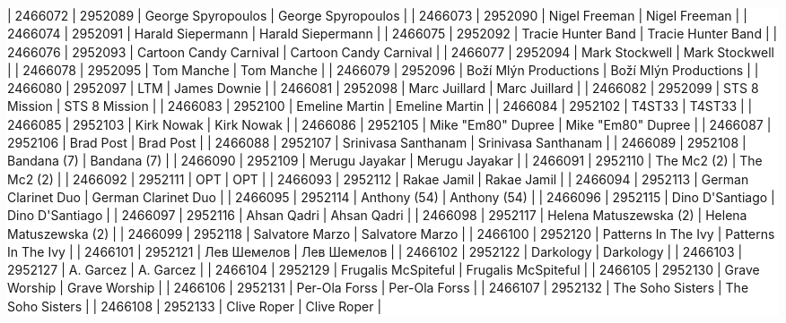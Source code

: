 | 2466072 | 2952089 | George Spyropoulos | George Spyropoulos |
| 2466073 | 2952090 | Nigel Freeman | Nigel Freeman |
| 2466074 | 2952091 | Harald Siepermann | Harald Siepermann |
| 2466075 | 2952092 | Tracie Hunter Band | Tracie Hunter Band |
| 2466076 | 2952093 | Cartoon Candy Carnival | Cartoon Candy Carnival |
| 2466077 | 2952094 | Mark Stockwell | Mark Stockwell |
| 2466078 | 2952095 | Tom Manche | Tom Manche |
| 2466079 | 2952096 | Boží Mlýn Productions | Boží Mlýn Productions |
| 2466080 | 2952097 | LTM | James Downie |
| 2466081 | 2952098 | Marc Juillard | Marc Juillard |
| 2466082 | 2952099 | STS 8 Mission | STS 8 Mission |
| 2466083 | 2952100 | Emeline Martin | Emeline Martin |
| 2466084 | 2952102 | T4ST33 | T4ST33 |
| 2466085 | 2952103 | Kirk Nowak | Kirk Nowak |
| 2466086 | 2952105 | Mike "Em80" Dupree | Mike "Em80" Dupree |
| 2466087 | 2952106 | Brad Post | Brad Post |
| 2466088 | 2952107 | Srinivasa Santhanam | Srinivasa Santhanam |
| 2466089 | 2952108 | Bandana (7) | Bandana (7) |
| 2466090 | 2952109 | Merugu Jayakar | Merugu Jayakar |
| 2466091 | 2952110 | The Mc2 (2) | The Mc2 (2) |
| 2466092 | 2952111 | OPT | OPT |
| 2466093 | 2952112 | Rakae Jamil | Rakae Jamil |
| 2466094 | 2952113 | German Clarinet Duo | German Clarinet Duo |
| 2466095 | 2952114 | Anthony (54) | Anthony (54) |
| 2466096 | 2952115 | Dino D'Santiago | Dino D'Santiago |
| 2466097 | 2952116 | Ahsan Qadri | Ahsan Qadri |
| 2466098 | 2952117 | Helena Matuszewska (2) | Helena Matuszewska (2) |
| 2466099 | 2952118 | Salvatore Marzo | Salvatore Marzo |
| 2466100 | 2952120 | Patterns In The Ivy | Patterns In The Ivy |
| 2466101 | 2952121 | Лев Шемелов | Лев Шемелов |
| 2466102 | 2952122 | Darkology | Darkology |
| 2466103 | 2952127 | A. Garcez | A. Garcez |
| 2466104 | 2952129 | Frugalis McSpiteful | Frugalis McSpiteful |
| 2466105 | 2952130 | Grave Worship | Grave Worship |
| 2466106 | 2952131 | Per-Ola Forss | Per-Ola Forss |
| 2466107 | 2952132 | The Soho Sisters | The Soho Sisters |
| 2466108 | 2952133 | Clive Roper | Clive Roper |
